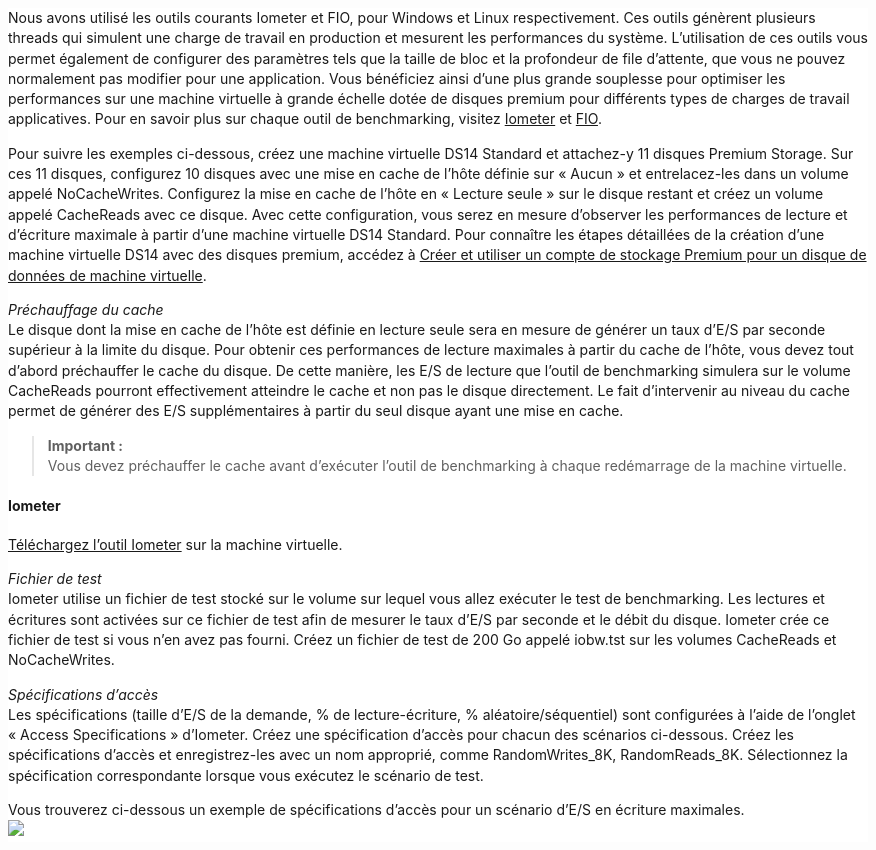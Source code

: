 Nous avons utilisé les outils courants Iometer et FIO, pour Windows et Linux respectivement. Ces outils génèrent plusieurs threads qui simulent une charge de travail en production et mesurent les performances du système. L’utilisation de ces outils vous permet également de configurer des paramètres tels que la taille de bloc et la profondeur de file d’attente, que vous ne pouvez normalement pas modifier pour une application. Vous bénéficiez ainsi d’une plus grande souplesse pour optimiser les performances sur une machine virtuelle à grande échelle dotée de disques premium pour différents types de charges de travail applicatives. Pour en savoir plus sur chaque outil de benchmarking, visitez [Iometer](http://www.iometer.org/) et [FIO](http://freecode.com/projects/fio).

Pour suivre les exemples ci-dessous, créez une machine virtuelle DS14 Standard et attachez-y 11 disques Premium Storage. Sur ces 11 disques, configurez 10 disques avec une mise en cache de l’hôte définie sur « Aucun » et entrelacez-les dans un volume appelé NoCacheWrites. Configurez la mise en cache de l’hôte en « Lecture seule » sur le disque restant et créez un volume appelé CacheReads avec ce disque. Avec cette configuration, vous serez en mesure d’observer les performances de lecture et d’écriture maximale à partir d’une machine virtuelle DS14 Standard. Pour connaître les étapes détaillées de la création d’une machine virtuelle DS14 avec des disques premium, accédez à [Créer et utiliser un compte de stockage Premium pour un disque de données de machine virtuelle](../articles/virtual-machines/windows/premium-storage.md).

*Préchauffage du cache*  
Le disque dont la mise en cache de l’hôte est définie en lecture seule sera en mesure de générer un taux d’E/S par seconde supérieur à la limite du disque. Pour obtenir ces performances de lecture maximales à partir du cache de l’hôte, vous devez tout d’abord préchauffer le cache du disque. De cette manière, les E/S de lecture que l’outil de benchmarking simulera sur le volume CacheReads pourront effectivement atteindre le cache et non pas le disque directement. Le fait d’intervenir au niveau du cache permet de générer des E/S supplémentaires à partir du seul disque ayant une mise en cache.

> **Important :**  
> Vous devez préchauffer le cache avant d’exécuter l’outil de benchmarking à chaque redémarrage de la machine virtuelle.
>
>

#### <a name="iometer"></a>Iometer
[Téléchargez l’outil Iometer](http://sourceforge.net/projects/iometer/files/iometer-stable/2006-07-27/iometer-2006.07.27.win32.i386-setup.exe/download) sur la machine virtuelle.

*Fichier de test*  
Iometer utilise un fichier de test stocké sur le volume sur lequel vous allez exécuter le test de benchmarking. Les lectures et écritures sont activées sur ce fichier de test afin de mesurer le taux d’E/S par seconde et le débit du disque. Iometer crée ce fichier de test si vous n’en avez pas fourni. Créez un fichier de test de 200 Go appelé iobw.tst sur les volumes CacheReads et NoCacheWrites.

*Spécifications d’accès*  
Les spécifications (taille d’E/S de la demande, % de lecture-écriture, % aléatoire/séquentiel) sont configurées à l’aide de l’onglet « Access Specifications » d’Iometer. Créez une spécification d’accès pour chacun des scénarios ci-dessous. Créez les spécifications d’accès et enregistrez-les avec un nom approprié, comme RandomWrites\_8K, RandomReads\_8K. Sélectionnez la spécification correspondante lorsque vous exécutez le scénario de test.

Vous trouverez ci-dessous un exemple de spécifications d’accès pour un scénario d’E/S en écriture maximales.  
    ![](media/premium-storage-performance/image8.png)
